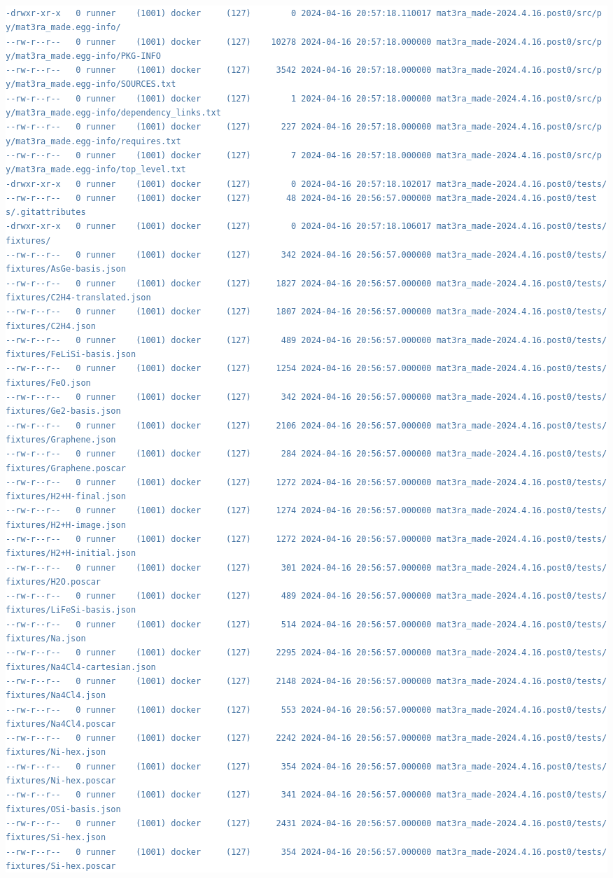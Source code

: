```diff
-drwxr-xr-x   0 runner    (1001) docker     (127)        0 2024-04-16 20:57:18.110017 mat3ra_made-2024.4.16.post0/src/py/mat3ra_made.egg-info/
--rw-r--r--   0 runner    (1001) docker     (127)    10278 2024-04-16 20:57:18.000000 mat3ra_made-2024.4.16.post0/src/py/mat3ra_made.egg-info/PKG-INFO
--rw-r--r--   0 runner    (1001) docker     (127)     3542 2024-04-16 20:57:18.000000 mat3ra_made-2024.4.16.post0/src/py/mat3ra_made.egg-info/SOURCES.txt
--rw-r--r--   0 runner    (1001) docker     (127)        1 2024-04-16 20:57:18.000000 mat3ra_made-2024.4.16.post0/src/py/mat3ra_made.egg-info/dependency_links.txt
--rw-r--r--   0 runner    (1001) docker     (127)      227 2024-04-16 20:57:18.000000 mat3ra_made-2024.4.16.post0/src/py/mat3ra_made.egg-info/requires.txt
--rw-r--r--   0 runner    (1001) docker     (127)        7 2024-04-16 20:57:18.000000 mat3ra_made-2024.4.16.post0/src/py/mat3ra_made.egg-info/top_level.txt
-drwxr-xr-x   0 runner    (1001) docker     (127)        0 2024-04-16 20:57:18.102017 mat3ra_made-2024.4.16.post0/tests/
--rw-r--r--   0 runner    (1001) docker     (127)       48 2024-04-16 20:56:57.000000 mat3ra_made-2024.4.16.post0/tests/.gitattributes
-drwxr-xr-x   0 runner    (1001) docker     (127)        0 2024-04-16 20:57:18.106017 mat3ra_made-2024.4.16.post0/tests/fixtures/
--rw-r--r--   0 runner    (1001) docker     (127)      342 2024-04-16 20:56:57.000000 mat3ra_made-2024.4.16.post0/tests/fixtures/AsGe-basis.json
--rw-r--r--   0 runner    (1001) docker     (127)     1827 2024-04-16 20:56:57.000000 mat3ra_made-2024.4.16.post0/tests/fixtures/C2H4-translated.json
--rw-r--r--   0 runner    (1001) docker     (127)     1807 2024-04-16 20:56:57.000000 mat3ra_made-2024.4.16.post0/tests/fixtures/C2H4.json
--rw-r--r--   0 runner    (1001) docker     (127)      489 2024-04-16 20:56:57.000000 mat3ra_made-2024.4.16.post0/tests/fixtures/FeLiSi-basis.json
--rw-r--r--   0 runner    (1001) docker     (127)     1254 2024-04-16 20:56:57.000000 mat3ra_made-2024.4.16.post0/tests/fixtures/FeO.json
--rw-r--r--   0 runner    (1001) docker     (127)      342 2024-04-16 20:56:57.000000 mat3ra_made-2024.4.16.post0/tests/fixtures/Ge2-basis.json
--rw-r--r--   0 runner    (1001) docker     (127)     2106 2024-04-16 20:56:57.000000 mat3ra_made-2024.4.16.post0/tests/fixtures/Graphene.json
--rw-r--r--   0 runner    (1001) docker     (127)      284 2024-04-16 20:56:57.000000 mat3ra_made-2024.4.16.post0/tests/fixtures/Graphene.poscar
--rw-r--r--   0 runner    (1001) docker     (127)     1272 2024-04-16 20:56:57.000000 mat3ra_made-2024.4.16.post0/tests/fixtures/H2+H-final.json
--rw-r--r--   0 runner    (1001) docker     (127)     1274 2024-04-16 20:56:57.000000 mat3ra_made-2024.4.16.post0/tests/fixtures/H2+H-image.json
--rw-r--r--   0 runner    (1001) docker     (127)     1272 2024-04-16 20:56:57.000000 mat3ra_made-2024.4.16.post0/tests/fixtures/H2+H-initial.json
--rw-r--r--   0 runner    (1001) docker     (127)      301 2024-04-16 20:56:57.000000 mat3ra_made-2024.4.16.post0/tests/fixtures/H2O.poscar
--rw-r--r--   0 runner    (1001) docker     (127)      489 2024-04-16 20:56:57.000000 mat3ra_made-2024.4.16.post0/tests/fixtures/LiFeSi-basis.json
--rw-r--r--   0 runner    (1001) docker     (127)      514 2024-04-16 20:56:57.000000 mat3ra_made-2024.4.16.post0/tests/fixtures/Na.json
--rw-r--r--   0 runner    (1001) docker     (127)     2295 2024-04-16 20:56:57.000000 mat3ra_made-2024.4.16.post0/tests/fixtures/Na4Cl4-cartesian.json
--rw-r--r--   0 runner    (1001) docker     (127)     2148 2024-04-16 20:56:57.000000 mat3ra_made-2024.4.16.post0/tests/fixtures/Na4Cl4.json
--rw-r--r--   0 runner    (1001) docker     (127)      553 2024-04-16 20:56:57.000000 mat3ra_made-2024.4.16.post0/tests/fixtures/Na4Cl4.poscar
--rw-r--r--   0 runner    (1001) docker     (127)     2242 2024-04-16 20:56:57.000000 mat3ra_made-2024.4.16.post0/tests/fixtures/Ni-hex.json
--rw-r--r--   0 runner    (1001) docker     (127)      354 2024-04-16 20:56:57.000000 mat3ra_made-2024.4.16.post0/tests/fixtures/Ni-hex.poscar
--rw-r--r--   0 runner    (1001) docker     (127)      341 2024-04-16 20:56:57.000000 mat3ra_made-2024.4.16.post0/tests/fixtures/OSi-basis.json
--rw-r--r--   0 runner    (1001) docker     (127)     2431 2024-04-16 20:56:57.000000 mat3ra_made-2024.4.16.post0/tests/fixtures/Si-hex.json
--rw-r--r--   0 runner    (1001) docker     (127)      354 2024-04-16 20:56:57.000000 mat3ra_made-2024.4.16.post0/tests/fixtures/Si-hex.poscar
```